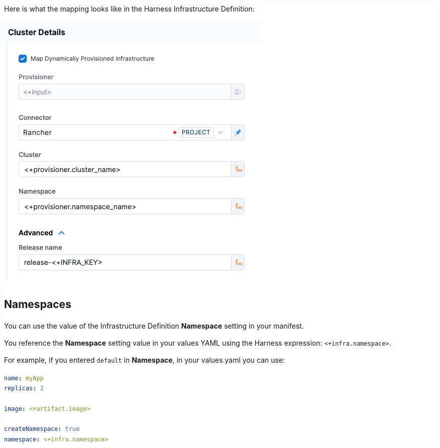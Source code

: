 </TabItem>
  <TabItem value="Rancher" label="Rancher">

Here is what the mapping looks like in the Harness Infrastructure Definition:

![picture 6](static/b66676514c00face40380bb00b408ccda8aa27b56f2c6e747e252cfaff882280.png)

</TabItem>  
</Tabs>

## Namespaces

You can use the value of the Infrastructure Definition **Namespace** setting in your manifest.

You reference the **Namespace** setting value in your values YAML using the Harness expression: `<+infra.namespace>`.

For example, if you entered `default` in **Namespace**, in your values.yaml you can use:

```yaml
name: myApp
replicas: 2

image: <+artifact.image>

createNamespace: true
namespace: <+infra.namespace>
```
